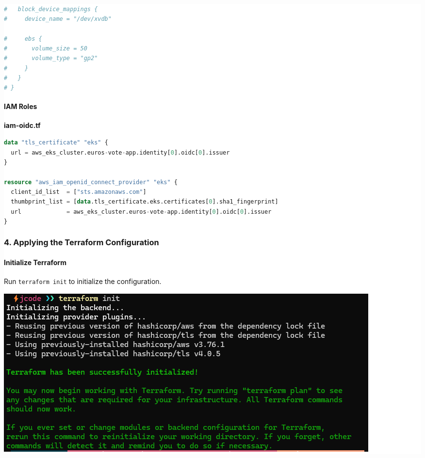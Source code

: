 ```tf
#   block_device_mappings {
#     device_name = "/dev/xvdb"

#     ebs {
#       volume_size = 50
#       volume_type = "gp2"
#     }
#   }
# }

```


#### IAM Roles 

**iam-oidc.tf**
```tf
data "tls_certificate" "eks" {
  url = aws_eks_cluster.euros-vote-app.identity[0].oidc[0].issuer
}

resource "aws_iam_openid_connect_provider" "eks" {
  client_id_list  = ["sts.amazonaws.com"]
  thumbprint_list = [data.tls_certificate.eks.certificates[0].sha1_fingerprint]
  url             = aws_eks_cluster.euros-vote-app.identity[0].oidc[0].issuer
}
```

### 4. Applying the Terraform Configuration

#### Initialize Terraform
Run `terraform init` to initialize the configuration.

![Terraform Init](/assets/img/posts/tf_aws_ga/tf_init.png)

